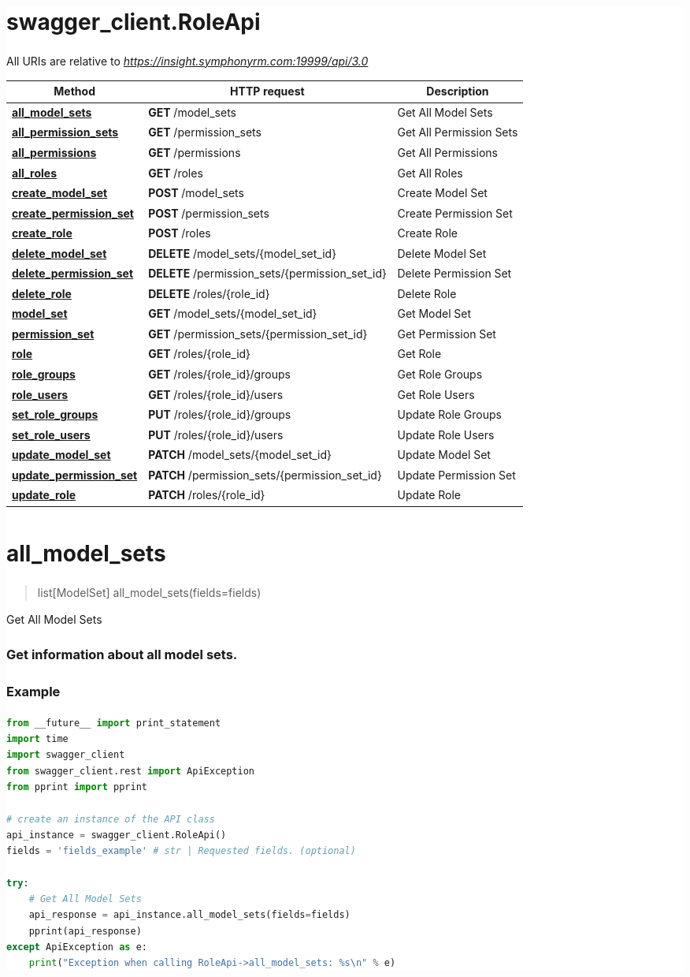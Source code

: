 # swagger_client.RoleApi

All URIs are relative to *https://insight.symphonyrm.com:19999/api/3.0*

Method | HTTP request | Description
------------- | ------------- | -------------
[**all_model_sets**](RoleApi.md#all_model_sets) | **GET** /model_sets | Get All Model Sets
[**all_permission_sets**](RoleApi.md#all_permission_sets) | **GET** /permission_sets | Get All Permission Sets
[**all_permissions**](RoleApi.md#all_permissions) | **GET** /permissions | Get All Permissions
[**all_roles**](RoleApi.md#all_roles) | **GET** /roles | Get All Roles
[**create_model_set**](RoleApi.md#create_model_set) | **POST** /model_sets | Create Model Set
[**create_permission_set**](RoleApi.md#create_permission_set) | **POST** /permission_sets | Create Permission Set
[**create_role**](RoleApi.md#create_role) | **POST** /roles | Create Role
[**delete_model_set**](RoleApi.md#delete_model_set) | **DELETE** /model_sets/{model_set_id} | Delete Model Set
[**delete_permission_set**](RoleApi.md#delete_permission_set) | **DELETE** /permission_sets/{permission_set_id} | Delete Permission Set
[**delete_role**](RoleApi.md#delete_role) | **DELETE** /roles/{role_id} | Delete Role
[**model_set**](RoleApi.md#model_set) | **GET** /model_sets/{model_set_id} | Get Model Set
[**permission_set**](RoleApi.md#permission_set) | **GET** /permission_sets/{permission_set_id} | Get Permission Set
[**role**](RoleApi.md#role) | **GET** /roles/{role_id} | Get Role
[**role_groups**](RoleApi.md#role_groups) | **GET** /roles/{role_id}/groups | Get Role Groups
[**role_users**](RoleApi.md#role_users) | **GET** /roles/{role_id}/users | Get Role Users
[**set_role_groups**](RoleApi.md#set_role_groups) | **PUT** /roles/{role_id}/groups | Update Role Groups
[**set_role_users**](RoleApi.md#set_role_users) | **PUT** /roles/{role_id}/users | Update Role Users
[**update_model_set**](RoleApi.md#update_model_set) | **PATCH** /model_sets/{model_set_id} | Update Model Set
[**update_permission_set**](RoleApi.md#update_permission_set) | **PATCH** /permission_sets/{permission_set_id} | Update Permission Set
[**update_role**](RoleApi.md#update_role) | **PATCH** /roles/{role_id} | Update Role


# **all_model_sets**
> list[ModelSet] all_model_sets(fields=fields)

Get All Model Sets

### Get information about all model sets. 

### Example 
```python
from __future__ import print_statement
import time
import swagger_client
from swagger_client.rest import ApiException
from pprint import pprint

# create an instance of the API class
api_instance = swagger_client.RoleApi()
fields = 'fields_example' # str | Requested fields. (optional)

try: 
    # Get All Model Sets
    api_response = api_instance.all_model_sets(fields=fields)
    pprint(api_response)
except ApiException as e:
    print("Exception when calling RoleApi->all_model_sets: %s\n" % e)
```